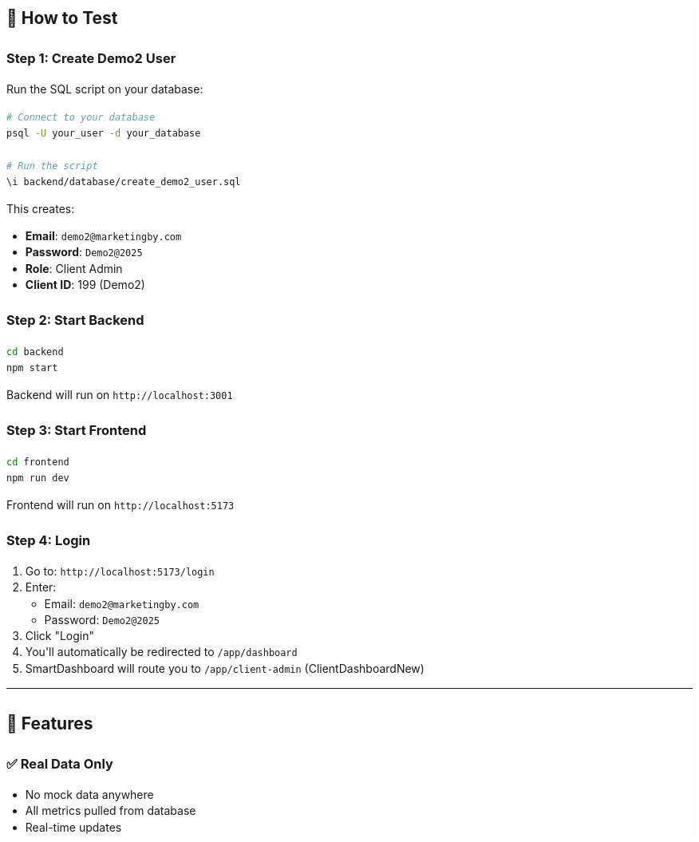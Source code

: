 
## 🚀 **How to Test**

### **Step 1: Create Demo2 User**

Run the SQL script on your database:

```bash
# Connect to your database
psql -U your_user -d your_database

# Run the script
\i backend/database/create_demo2_user.sql
```

This creates:
- **Email**: `demo2@marketingby.com`
- **Password**: `Demo2@2025`
- **Role**: Client Admin
- **Client ID**: 199 (Demo2)

### **Step 2: Start Backend**

```bash
cd backend
npm start
```

Backend will run on `http://localhost:3001`

### **Step 3: Start Frontend**

```bash
cd frontend
npm run dev
```

Frontend will run on `http://localhost:5173`

### **Step 4: Login**

1. Go to: `http://localhost:5173/login`
2. Enter:
   - Email: `demo2@marketingby.com`
   - Password: `Demo2@2025`
3. Click "Login"
4. You'll automatically be redirected to `/app/dashboard`
5. SmartDashboard will route you to `/app/client-admin` (ClientDashboardNew)

---

## 📱 **Features**

### ✅ **Real Data Only**
- No mock data anywhere
- All metrics pulled from database
- Real-time updates
